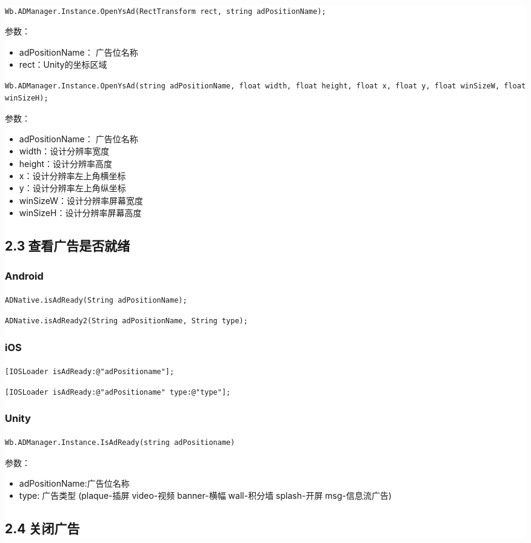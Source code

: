 ```text
Wb.ADManager.Instance.OpenYsAd(RectTransform rect, string adPositionName);
```

参数：

* adPositionName： 广告位名称
* rect：Unity的坐标区域

```text
Wb.ADManager.Instance.OpenYsAd(string adPositionName, float width, float height, float x, float y, float winSizeW, float winSizeH);
```

参数：

* adPositionName： 广告位名称
* width：设计分辨率宽度
* height：设计分辨率高度
* x：设计分辨率左上角横坐标
* y：设计分辨率左上角纵坐标
* winSizeW：设计分辨率屏幕宽度
* winSizeH：设计分辨率屏幕高度

## 2.3 查看广告是否就绪

### Android

```text
ADNative.isAdReady(String adPositionName);
```

```text
ADNative.isAdReady2(String adPositionName, String type);
```

### iOS

```text
[IOSLoader isAdReady:@"adPositioname"];
```

```text
[IOSLoader isAdReady:@"adPositioname" type:@"type"];
```

### Unity

```text
Wb.ADManager.Instance.IsAdReady(string adPositioname)
```

参数：

* adPositionName:广告位名称
* type: 广告类型 \(plaque-插屏 video-视频 banner-横幅 wall-积分墙 splash-开屏 msg-信息流广告\)

## 2.4 关闭广告
